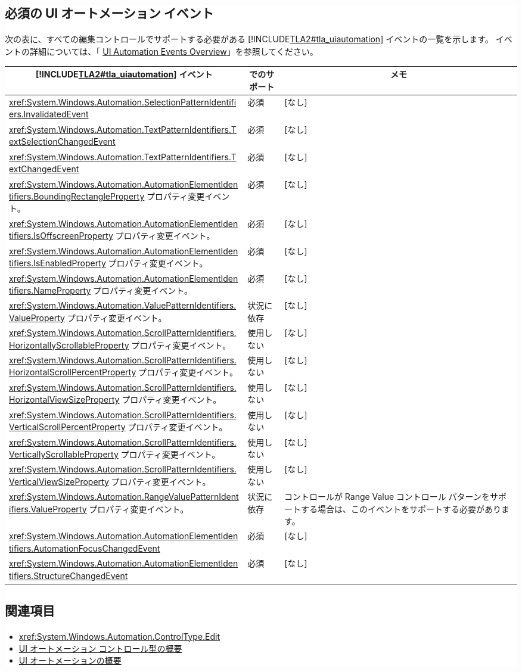 <a name="Required_UI_Automation_Events"></a>

## <a name="required-ui-automation-events"></a>必須の UI オートメーション イベント

次の表に、すべての編集コントロールでサポートする必要がある [!INCLUDE[TLA2#tla_uiautomation](../../../includes/tla2sharptla-uiautomation-md.md)] イベントの一覧を示します。 イベントの詳細については、「 [UI Automation Events Overview](ui-automation-events-overview.md)」を参照してください。

|[!INCLUDE[TLA2#tla_uiautomation](../../../includes/tla2sharptla-uiautomation-md.md)] イベント|でのサポート|メモ|
|---------------------------------------------------------------------------------|-------------|-----------|
|<xref:System.Windows.Automation.SelectionPatternIdentifiers.InvalidatedEvent>|必須|[なし]|
|<xref:System.Windows.Automation.TextPatternIdentifiers.TextSelectionChangedEvent>|必須|[なし]|
|<xref:System.Windows.Automation.TextPatternIdentifiers.TextChangedEvent>|必須|[なし]|
|<xref:System.Windows.Automation.AutomationElementIdentifiers.BoundingRectangleProperty> プロパティ変更イベント。|必須|[なし]|
|<xref:System.Windows.Automation.AutomationElementIdentifiers.IsOffscreenProperty> プロパティ変更イベント。|必須|[なし]|
|<xref:System.Windows.Automation.AutomationElementIdentifiers.IsEnabledProperty> プロパティ変更イベント。|必須|[なし]|
|<xref:System.Windows.Automation.AutomationElementIdentifiers.NameProperty> プロパティ変更イベント。|必須|[なし]|
|<xref:System.Windows.Automation.ValuePatternIdentifiers.ValueProperty> プロパティ変更イベント。|状況に依存|[なし]|
|<xref:System.Windows.Automation.ScrollPatternIdentifiers.HorizontallyScrollableProperty> プロパティ変更イベント。|使用しない|[なし]|
|<xref:System.Windows.Automation.ScrollPatternIdentifiers.HorizontalScrollPercentProperty> プロパティ変更イベント。|使用しない|[なし]|
|<xref:System.Windows.Automation.ScrollPatternIdentifiers.HorizontalViewSizeProperty> プロパティ変更イベント。|使用しない|[なし]|
|<xref:System.Windows.Automation.ScrollPatternIdentifiers.VerticalScrollPercentProperty> プロパティ変更イベント。|使用しない|[なし]|
|<xref:System.Windows.Automation.ScrollPatternIdentifiers.VerticallyScrollableProperty> プロパティ変更イベント。|使用しない|[なし]|
|<xref:System.Windows.Automation.ScrollPatternIdentifiers.VerticalViewSizeProperty> プロパティ変更イベント。|使用しない|[なし]|
|<xref:System.Windows.Automation.RangeValuePatternIdentifiers.ValueProperty> プロパティ変更イベント。|状況に依存|コントロールが Range Value コントロール パターンをサポートする場合は、このイベントをサポートする必要があります。|
|<xref:System.Windows.Automation.AutomationElementIdentifiers.AutomationFocusChangedEvent>|必須|[なし]|
|<xref:System.Windows.Automation.AutomationElementIdentifiers.StructureChangedEvent>|必須|[なし]|

## <a name="see-also"></a>関連項目

- <xref:System.Windows.Automation.ControlType.Edit>
- [UI オートメーション コントロール型の概要](ui-automation-control-types-overview.md)
- [UI オートメーションの概要](ui-automation-overview.md)
